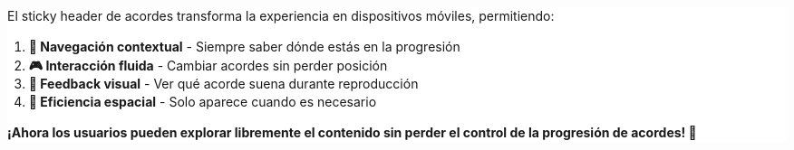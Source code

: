 El sticky header de acordes transforma la experiencia en dispositivos móviles, permitiendo:

1. **📍 Navegación contextual** - Siempre saber dónde estás en la progresión
2. **🎮 Interacción fluida** - Cambiar acordes sin perder posición
3. **👀 Feedback visual** - Ver qué acorde suena durante reproducción
4. **💾 Eficiencia espacial** - Solo aparece cuando es necesario

**¡Ahora los usuarios pueden explorar libremente el contenido sin perder el control de la progresión de acordes! 🎉**

